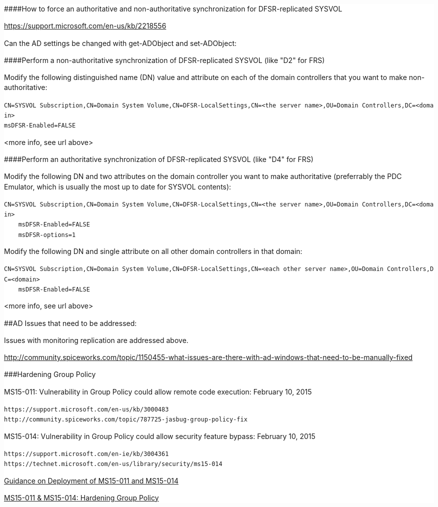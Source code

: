 ####How to force an authoritative and non-authoritative synchronization for DFSR-replicated SYSVOL

https://support.microsoft.com/en-us/kb/2218556

Can the AD settings be changed with get-ADObject and set-ADObject:

####Perform a non-authoritative synchronization of DFSR-replicated SYSVOL (like "D2" for FRS)

Modify the following distinguished name (DN) value and attribute on each of the domain controllers that you want to make non-authoritative:

	CN=SYSVOL Subscription,CN=Domain System Volume,CN=DFSR-LocalSettings,CN=<the server name>,OU=Domain Controllers,DC=<domain>
	msDFSR-Enabled=FALSE

<more info, see url above>

####Perform an authoritative synchronization of DFSR-replicated SYSVOL (like "D4" for FRS)

Modify the following DN and two attributes on the domain controller you want to make authoritative (preferrably the PDC Emulator,
which is usually the most up to date for SYSVOL contents):

	CN=SYSVOL Subscription,CN=Domain System Volume,CN=DFSR-LocalSettings,CN=<the server name>,OU=Domain Controllers,DC=<domain>
		msDFSR-Enabled=FALSE
		msDFSR-options=1

Modify the following DN and single attribute on all other domain controllers in that domain:

	CN=SYSVOL Subscription,CN=Domain System Volume,CN=DFSR-LocalSettings,CN=<each other server name>,OU=Domain Controllers,DC=<domain>
		msDFSR-Enabled=FALSE

<more info, see url above>


##AD Issues that need to be addressed:

Issues with monitoring replication are addressed above.

http://community.spiceworks.com/topic/1150455-what-issues-are-there-with-ad-windows-that-need-to-be-manually-fixed

###Hardening Group Policy

MS15-011: Vulnerability in Group Policy could allow remote code execution: February 10, 2015

	https://support.microsoft.com/en-us/kb/3000483
	http://community.spiceworks.com/topic/787725-jasbug-group-policy-fix

MS15-014: Vulnerability in Group Policy could allow security feature bypass: February 10, 2015

	https://support.microsoft.com/en-ie/kb/3004361
	https://technet.microsoft.com/en-us/library/security/ms15-014

[Guidance on Deployment of MS15-011 and MS15-014](http://blogs.technet.com/b/askpfeplat/archive/2015/02/23/guidance-on-deployment-of-ms15-011-and-ms15-014.aspx)

[MS15-011 & MS15-014: Hardening Group Policy](http://blogs.technet.com/b/srd/archive/2015/02/10/ms15-011-amp-ms15-014-hardening-group-policy.aspx)
